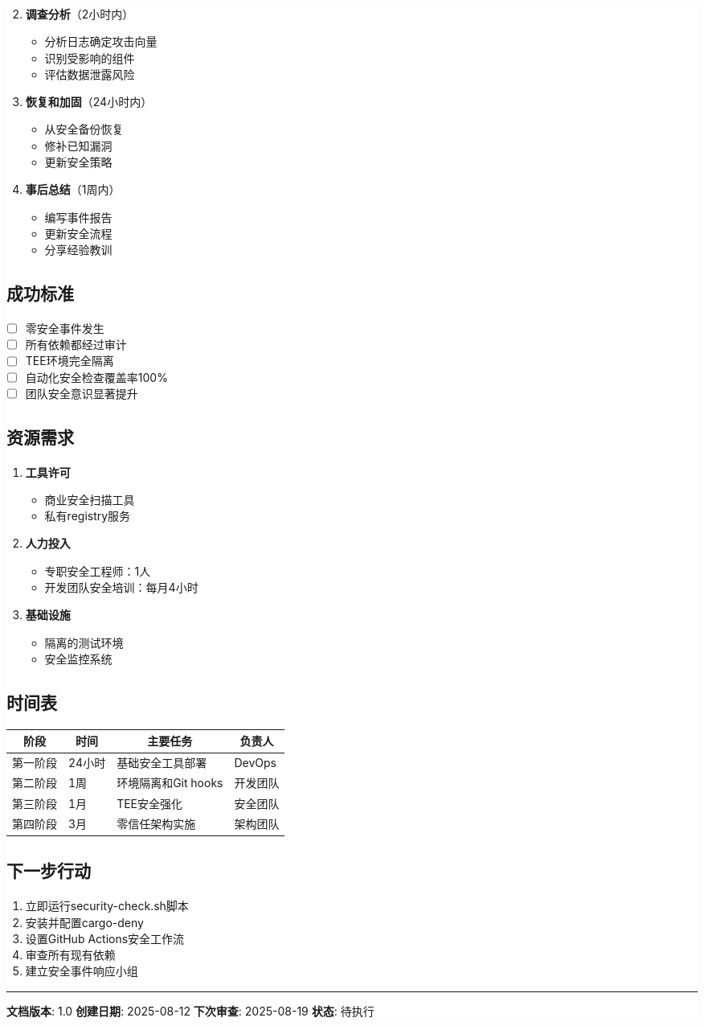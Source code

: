 2. **调查分析**（2小时内）
   - 分析日志确定攻击向量
   - 识别受影响的组件
   - 评估数据泄露风险

3. **恢复和加固**（24小时内）
   - 从安全备份恢复
   - 修补已知漏洞
   - 更新安全策略

4. **事后总结**（1周内）
   - 编写事件报告
   - 更新安全流程
   - 分享经验教训

## 成功标准

- [ ] 零安全事件发生
- [ ] 所有依赖都经过审计
- [ ] TEE环境完全隔离
- [ ] 自动化安全检查覆盖率100%
- [ ] 团队安全意识显著提升

## 资源需求

1. **工具许可**
   - 商业安全扫描工具
   - 私有registry服务

2. **人力投入**
   - 专职安全工程师：1人
   - 开发团队安全培训：每月4小时

3. **基础设施**
   - 隔离的测试环境
   - 安全监控系统

## 时间表

| 阶段 | 时间 | 主要任务 | 负责人 |
|-----|------|---------|--------|
| 第一阶段 | 24小时 | 基础安全工具部署 | DevOps |
| 第二阶段 | 1周 | 环境隔离和Git hooks | 开发团队 |
| 第三阶段 | 1月 | TEE安全强化 | 安全团队 |
| 第四阶段 | 3月 | 零信任架构实施 | 架构团队 |

## 下一步行动

1. 立即运行security-check.sh脚本
2. 安装并配置cargo-deny
3. 设置GitHub Actions安全工作流
4. 审查所有现有依赖
5. 建立安全事件响应小组

---

**文档版本**: 1.0
**创建日期**: 2025-08-12
**下次审查**: 2025-08-19
**状态**: 待执行